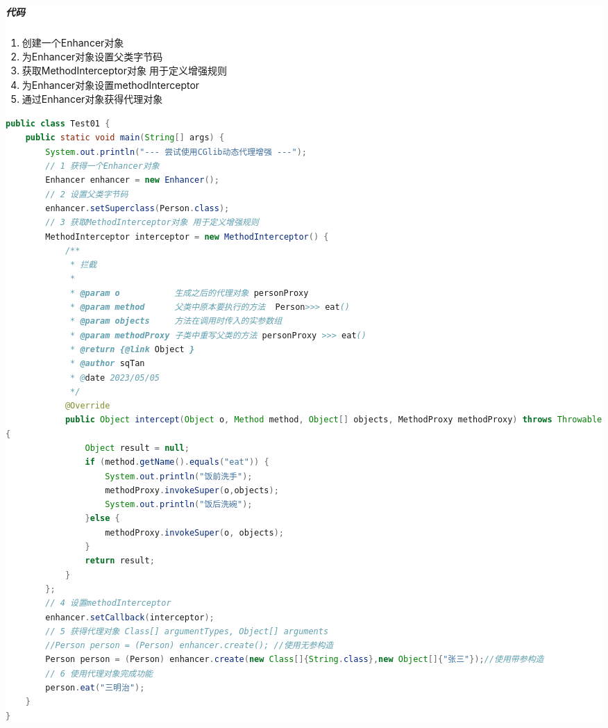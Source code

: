 ##### 代码

1. 创建一个Enhancer对象
2. 为Enhancer对象设置父类字节码
3. 获取MethodInterceptor对象 用于定义增强规则
4. 为Enhancer对象设置methodInterceptor
5. 通过Enhancer对象获得代理对象

```Java
public class Test01 {
    public static void main(String[] args) {
        System.out.println("--- 尝试使用CGlib动态代理增强 ---");
        // 1 获得一个Enhancer对象
        Enhancer enhancer = new Enhancer();
        // 2 设置父类字节码
        enhancer.setSuperclass(Person.class);
        // 3 获取MethodInterceptor对象 用于定义增强规则
        MethodInterceptor interceptor = new MethodInterceptor() {
            /**
             * 拦截
             *
             * @param o           生成之后的代理对象 personProxy
             * @param method      父类中原本要执行的方法  Person>>> eat()
             * @param objects     方法在调用时传入的实参数组
             * @param methodProxy 子类中重写父类的方法 personProxy >>> eat()
             * @return {@link Object }
             * @author sqTan
             * @date 2023/05/05
             */
            @Override
            public Object intercept(Object o, Method method, Object[] objects, MethodProxy methodProxy) throws Throwable {
                Object result = null;
                if (method.getName().equals("eat")) {
                    System.out.println("饭前洗手");
                    methodProxy.invokeSuper(o,objects);
                    System.out.println("饭后洗碗");
                }else {
                    methodProxy.invokeSuper(o, objects);
                }
                return result;
            }
        };
        // 4 设置methodInterceptor
        enhancer.setCallback(interceptor);
        // 5 获得代理对象 Class[] argumentTypes, Object[] arguments
        //Person person = (Person) enhancer.create(); //使用无参构造
        Person person = (Person) enhancer.create(new Class[]{String.class},new Object[]{"张三"});//使用带参构造
        // 6 使用代理对象完成功能
        person.eat("三明治");
    }
}
```
